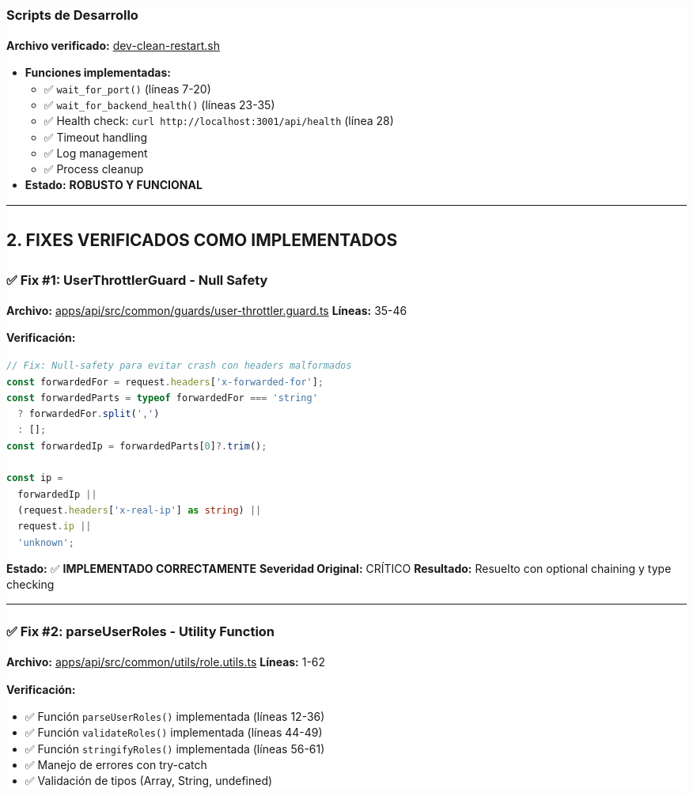 ### Scripts de Desarrollo
**Archivo verificado:** [dev-clean-restart.sh](dev-clean-restart.sh)

- **Funciones implementadas:**
  - ✅ `wait_for_port()` (líneas 7-20)
  - ✅ `wait_for_backend_health()` (líneas 23-35)
  - ✅ Health check: `curl http://localhost:3001/api/health` (línea 28)
  - ✅ Timeout handling
  - ✅ Log management
  - ✅ Process cleanup
- **Estado:** **ROBUSTO Y FUNCIONAL**

---

## 2. FIXES VERIFICADOS COMO IMPLEMENTADOS

### ✅ Fix #1: UserThrottlerGuard - Null Safety
**Archivo:** [apps/api/src/common/guards/user-throttler.guard.ts](apps/api/src/common/guards/user-throttler.guard.ts#L35-L46)
**Líneas:** 35-46

**Verificación:**
```typescript
// Fix: Null-safety para evitar crash con headers malformados
const forwardedFor = request.headers['x-forwarded-for'];
const forwardedParts = typeof forwardedFor === 'string'
  ? forwardedFor.split(',')
  : [];
const forwardedIp = forwardedParts[0]?.trim();

const ip =
  forwardedIp ||
  (request.headers['x-real-ip'] as string) ||
  request.ip ||
  'unknown';
```

**Estado:** ✅ **IMPLEMENTADO CORRECTAMENTE**
**Severidad Original:** CRÍTICO
**Resultado:** Resuelto con optional chaining y type checking

---

### ✅ Fix #2: parseUserRoles - Utility Function
**Archivo:** [apps/api/src/common/utils/role.utils.ts](apps/api/src/common/utils/role.utils.ts)
**Líneas:** 1-62

**Verificación:**
- ✅ Función `parseUserRoles()` implementada (líneas 12-36)
- ✅ Función `validateRoles()` implementada (líneas 44-49)
- ✅ Función `stringifyRoles()` implementada (líneas 56-61)
- ✅ Manejo de errores con try-catch
- ✅ Validación de tipos (Array, String, undefined)
